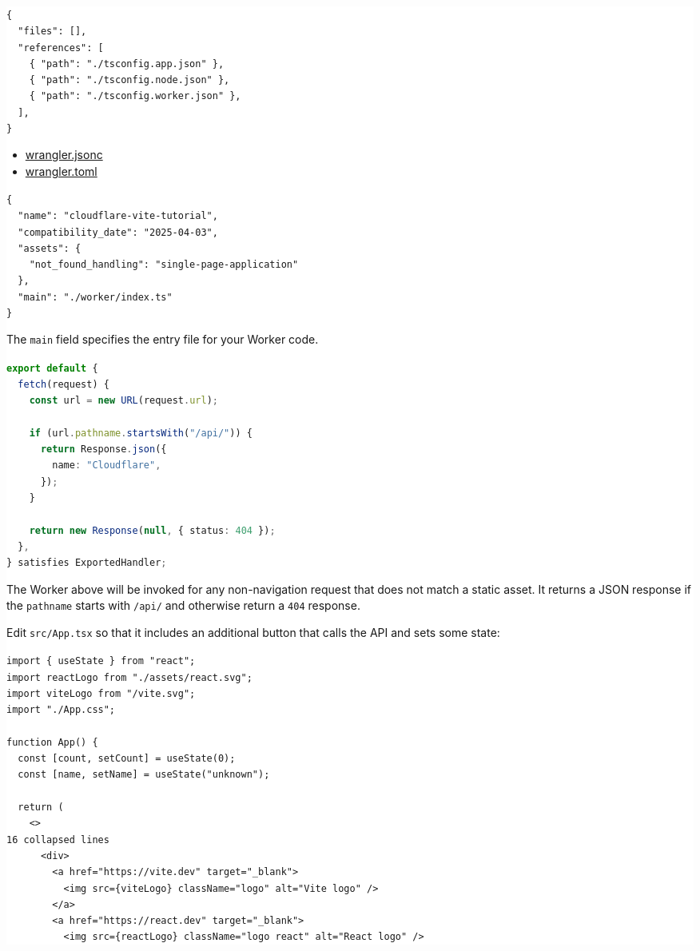 ```jsonc
{
  "files": [],
  "references": [
    { "path": "./tsconfig.app.json" },
    { "path": "./tsconfig.node.json" },
    { "path": "./tsconfig.worker.json" },
  ],
}
```

- [wrangler.jsonc](https://developers.cloudflare.com/workers/vite-plugin/tutorial/#tab-panel-2576)
- [wrangler.toml](https://developers.cloudflare.com/workers/vite-plugin/tutorial/#tab-panel-2577)

```jsonc
{
  "name": "cloudflare-vite-tutorial",
  "compatibility_date": "2025-04-03",
  "assets": {
    "not_found_handling": "single-page-application"
  },
  "main": "./worker/index.ts"
}
```

The `main` field specifies the entry file for your Worker code.

```ts
export default {
  fetch(request) {
    const url = new URL(request.url);

    if (url.pathname.startsWith("/api/")) {
      return Response.json({
        name: "Cloudflare",
      });
    }

    return new Response(null, { status: 404 });
  },
} satisfies ExportedHandler;
```

The Worker above will be invoked for any non-navigation request that does not match a static asset. It returns a JSON response if the `pathname` starts with `/api/` and otherwise return a `404` response.

Edit `src/App.tsx` so that it includes an additional button that calls the API and sets some state:

```tsx
import { useState } from "react";
import reactLogo from "./assets/react.svg";
import viteLogo from "/vite.svg";
import "./App.css";

function App() {
  const [count, setCount] = useState(0);
  const [name, setName] = useState("unknown");

  return (
    <>
16 collapsed lines
      <div>
        <a href="https://vite.dev" target="_blank">
          <img src={viteLogo} className="logo" alt="Vite logo" />
        </a>
        <a href="https://react.dev" target="_blank">
          <img src={reactLogo} className="logo react" alt="React logo" />
```